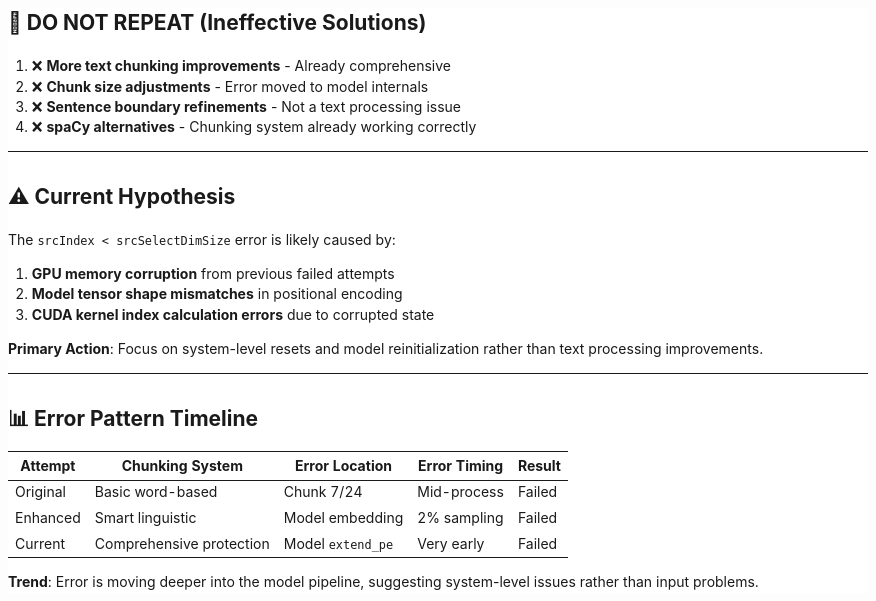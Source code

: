 
## 🚫 **DO NOT REPEAT (Ineffective Solutions)**

1. ❌ **More text chunking improvements** - Already comprehensive
2. ❌ **Chunk size adjustments** - Error moved to model internals  
3. ❌ **Sentence boundary refinements** - Not a text processing issue
4. ❌ **spaCy alternatives** - Chunking system already working correctly

---

## ⚠️ **Current Hypothesis**

The `srcIndex < srcSelectDimSize` error is likely caused by:

1. **GPU memory corruption** from previous failed attempts
2. **Model tensor shape mismatches** in positional encoding
3. **CUDA kernel index calculation errors** due to corrupted state

**Primary Action**: Focus on system-level resets and model reinitialization rather than text processing improvements.

---

## 📊 **Error Pattern Timeline**

| Attempt | Chunking System | Error Location | Error Timing | Result |
|---------|----------------|----------------|--------------|---------|
| Original | Basic word-based | Chunk 7/24 | Mid-process | Failed |
| Enhanced | Smart linguistic | Model embedding | 2% sampling | Failed |
| Current | Comprehensive protection | Model `extend_pe` | Very early | Failed |

**Trend**: Error is moving deeper into the model pipeline, suggesting system-level issues rather than input problems. 